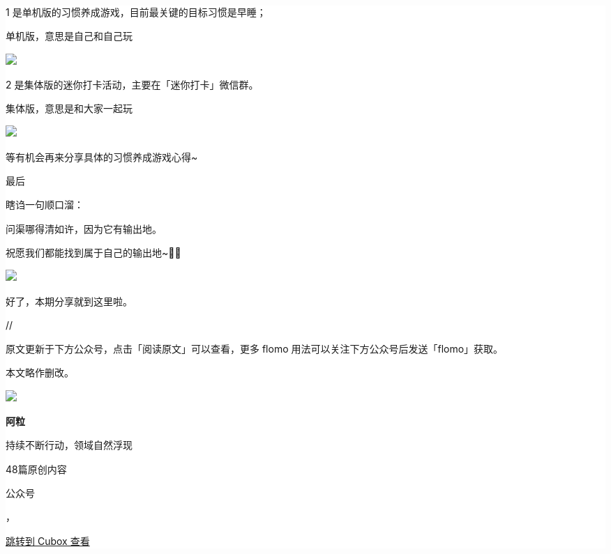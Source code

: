 1 是单机版的习惯养成游戏，目前最关键的目标习惯是早睡；

单机版，意思是自己和自己玩

![](https://cubox.pro/c/filters:no_upscale()?imageUrl=https%3A%2F%2Fmmbiz.qpic.cn%2Fsz_mmbiz_jpg%2F1GrbAtBNct7UNfhsbJNzIbpnflUoT8XPAbtibSDGTMrxZB6E13bc7psg9L2QyfPMmlGUeV6QMQy17e53AIejlDA%2F640%3Fwx_fmt%3Djpeg&valid=true)

2 是集体版的迷你打卡活动，主要在「迷你打卡」微信群。  


集体版，意思是和大家一起玩

![](https://cubox.pro/c/filters:no_upscale()?imageUrl=https%3A%2F%2Fmmbiz.qpic.cn%2Fsz_mmbiz_png%2F1GrbAtBNct7UNfhsbJNzIbpnflUoT8XPE8D8nVibhXVyClCb7uzUSL6kTiakyG8uU6zAia2FJdUkiaRQMEwxejRvpg%2F640%3Fwx_fmt%3Dpng&valid=true)

等有机会再来分享具体的习惯养成游戏心得\~

最后

瞎诌一句顺口溜：

问渠哪得清如许，因为它有输出地。

祝愿我们都能找到属于自己的输出地\~🌳🦋

![](https://cubox.pro/c/filters:no_upscale()?imageUrl=https%3A%2F%2Fmmbiz.qpic.cn%2Fsz_mmbiz_png%2F1GrbAtBNct4ichetLibGK0rL7t91U2RwNx598QDo2VY16FbfhJN0U9FmCNGZp2l3pxP1GjDQv6lBRxwwpYZL3KwA%2F640%3Fwx_fmt%3Dpng&valid=true)   


好了，本期分享就到这里啦。  


//

原文更新于下方公众号，点击「阅读原文」可以查看，更多 flomo 用法可以关注下方公众号后发送「flomo」获取。

本文略作删改。   


![](https://image.cubox.pro/cardImg/3foqt8actcy8mt7qloyeey73xq9d3xdatw738t0hah8yrx7keg?imageMogr2/quality/90/ignore-error/1)

**阿粒**

持续不断行动，领域自然浮现

48篇原创内容

公众号

，

[跳转到 Cubox 查看](https://cubox.pro/my/card?id=7189528857592990011)
